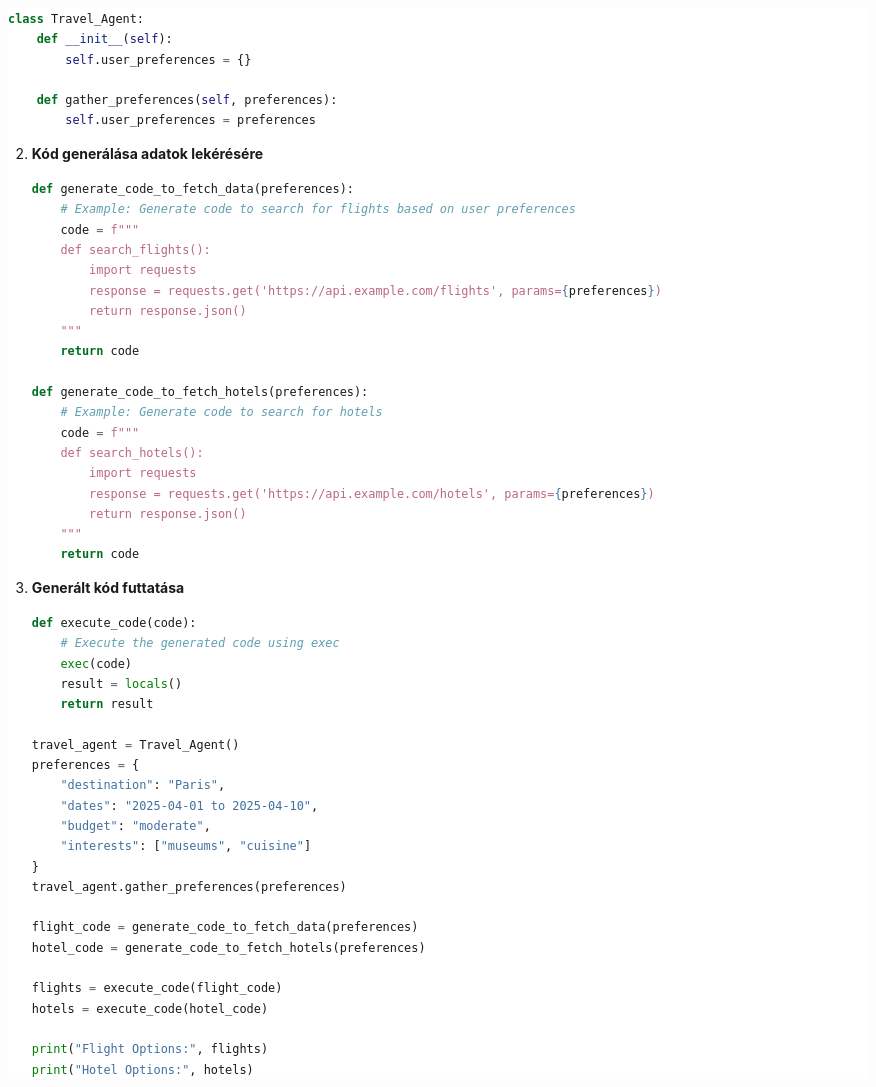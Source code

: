    ```python
   class Travel_Agent:
       def __init__(self):
           self.user_preferences = {}

       def gather_preferences(self, preferences):
           self.user_preferences = preferences
   ```

2. **Kód generálása adatok lekérésére**

   ```python
   def generate_code_to_fetch_data(preferences):
       # Example: Generate code to search for flights based on user preferences
       code = f"""
       def search_flights():
           import requests
           response = requests.get('https://api.example.com/flights', params={preferences})
           return response.json()
       """
       return code

   def generate_code_to_fetch_hotels(preferences):
       # Example: Generate code to search for hotels
       code = f"""
       def search_hotels():
           import requests
           response = requests.get('https://api.example.com/hotels', params={preferences})
           return response.json()
       """
       return code
   ```

3. **Generált kód futtatása**

   ```python
   def execute_code(code):
       # Execute the generated code using exec
       exec(code)
       result = locals()
       return result

   travel_agent = Travel_Agent()
   preferences = {
       "destination": "Paris",
       "dates": "2025-04-01 to 2025-04-10",
       "budget": "moderate",
       "interests": ["museums", "cuisine"]
   }
   travel_agent.gather_preferences(preferences)
   
   flight_code = generate_code_to_fetch_data(preferences)
   hotel_code = generate_code_to_fetch_hotels(preferences)
   
   flights = execute_code(flight_code)
   hotels = execute_code(hotel_code)

   print("Flight Options:", flights)
   print("Hotel Options:", hotels)
   ```
